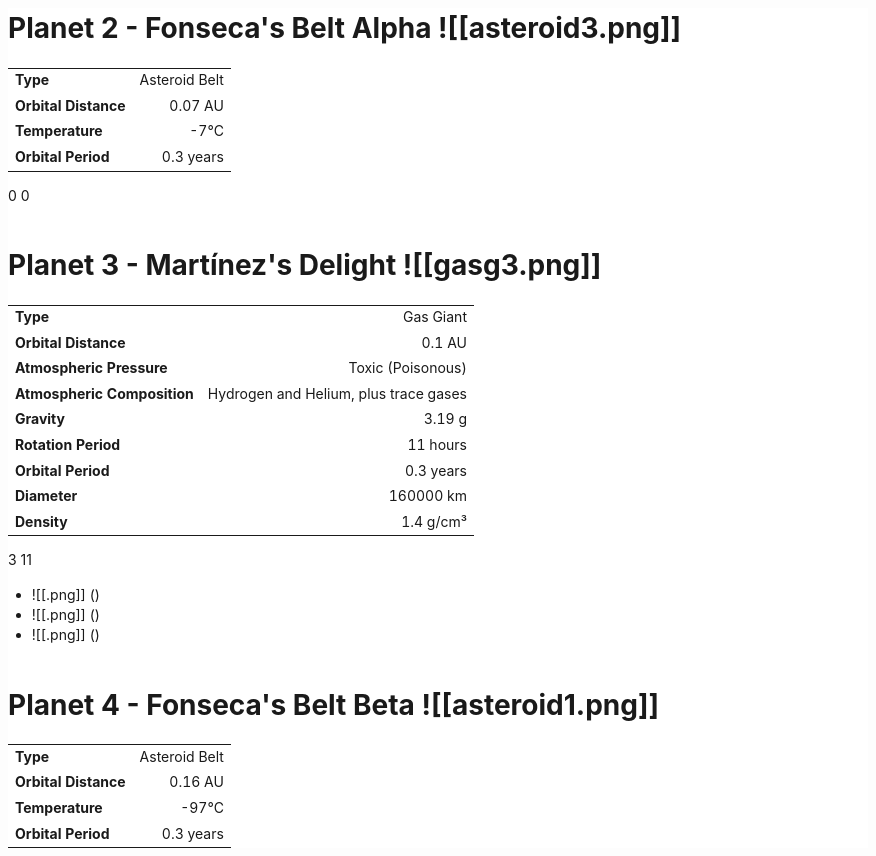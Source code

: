 # Planet 2 - Fonseca's Belt Alpha ![[asteroid3.png]]
|                             |                           |
| --------------------------- | -------------------------:|
| **Type**                    |             Asteroid Belt |
| **Orbital Distance**        |   0.07 AU |
| **Temperature**             |    -7°C |
| **Orbital Period** | 0.3 years |



0
0



# Planet 3 - Martínez's Delight ![[gasg3.png]]
|                             |                           |
| --------------------------- | -------------------------:|
| **Type**                    |             Gas Giant |
| **Orbital Distance**        |   0.1 AU |
| **Atmospheric Pressure**    |       Toxic (Poisonous) |
| **Atmospheric Composition** |      Hydrogen and Helium, plus trace gases |
| **Gravity**                 |        3.19 g |
| **Rotation Period**         |  11 hours |
| **Orbital Period** | 0.3 years |
| **Diameter**                |      160000 km | 
| **Density**                 |    1.4 g/cm³ |



3
11

- ![[.png]]  ()
- ![[.png]]  ()
- ![[.png]]  ()


# Planet 4 - Fonseca's Belt Beta ![[asteroid1.png]]
|                             |                           |
| --------------------------- | -------------------------:|
| **Type**                    |             Asteroid Belt |
| **Orbital Distance**        |   0.16 AU |
| **Temperature**             |    -97°C |
| **Orbital Period** | 0.3 years |
